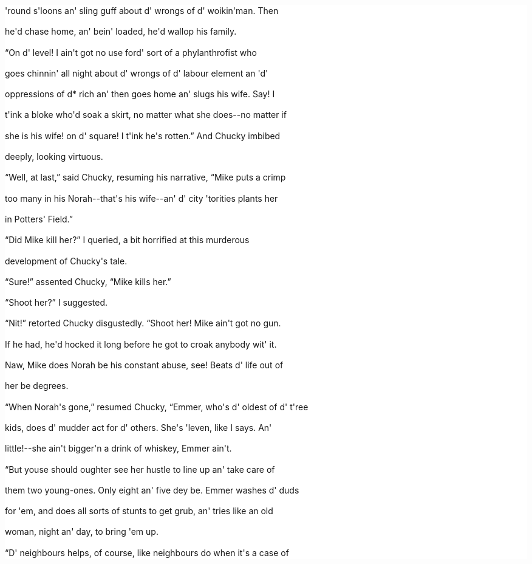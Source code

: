 'round s'loons an' sling guff about d' wrongs of d' woikin'man. Then

he'd chase home, an' bein' loaded, he'd wallop his family.



“On d' level! I ain't got no use ford' sort of a phylanthrofist who

goes chinnin' all night about d' wrongs of d' labour element an 'd'

oppressions of d* rich an' then goes home an' slugs his wife. Say! I

t'ink a bloke who'd soak a skirt, no matter what she does--no matter if

she is his wife! on d' square! I t'ink he's rotten.” And Chucky imbibed

deeply, looking virtuous.



“Well, at last,” said Chucky, resuming his narrative, “Mike puts a crimp

too many in his Norah--that's his wife--an' d' city 'torities plants her

in Potters' Field.”



“Did Mike kill her?” I queried, a bit horrified at this murderous

development of Chucky's tale.



“Sure!” assented Chucky, “Mike kills her.”



“Shoot her?” I suggested.



“Nit!” retorted Chucky disgustedly. “Shoot her! Mike ain't got no gun.

If he had, he'd hocked it long before he got to croak anybody wit' it.

Naw, Mike does Norah be his constant abuse, see! Beats d' life out of

her be degrees.



“When Norah's gone,” resumed Chucky, “Emmer, who's d' oldest of d' t'ree

kids, does d' mudder act for d' others. She's 'leven, like I says. An'

little!--she ain't bigger'n a drink of whiskey, Emmer ain't.



“But youse should oughter see her hustle to line up an' take care of

them two young-ones. Only eight an' five dey be. Emmer washes d' duds

for 'em, and does all sorts of stunts to get grub, an' tries like an old

woman, night an' day, to bring 'em up.



“D' neighbours helps, of course, like neighbours do when it's a case of

